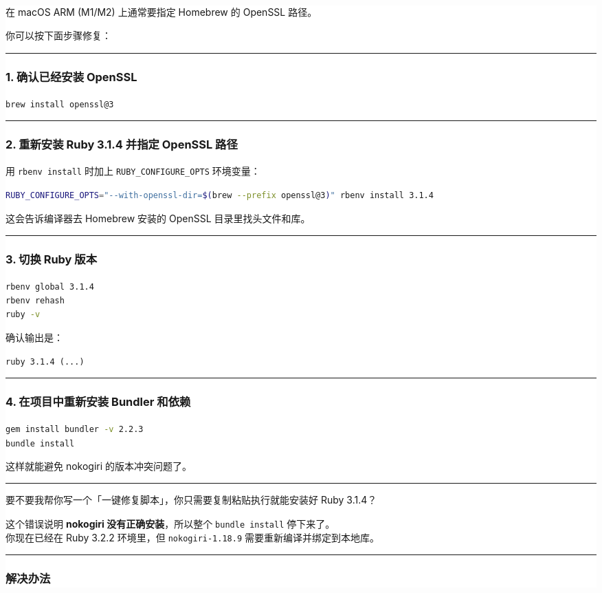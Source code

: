 在 macOS ARM (M1/M2) 上通常要指定 Homebrew 的 OpenSSL 路径。  

你可以按下面步骤修复：  

---

### 1. 确认已经安装 OpenSSL
```bash
brew install openssl@3
```

---

### 2. 重新安装 Ruby 3.1.4 并指定 OpenSSL 路径
用 `rbenv install` 时加上 `RUBY_CONFIGURE_OPTS` 环境变量：  

```bash
RUBY_CONFIGURE_OPTS="--with-openssl-dir=$(brew --prefix openssl@3)" rbenv install 3.1.4
```

这会告诉编译器去 Homebrew 安装的 OpenSSL 目录里找头文件和库。  

---

### 3. 切换 Ruby 版本
```bash
rbenv global 3.1.4
rbenv rehash
ruby -v
```

确认输出是：
```
ruby 3.1.4 (...)
```

---

### 4. 在项目中重新安装 Bundler 和依赖
```bash
gem install bundler -v 2.2.3
bundle install
```

这样就能避免 nokogiri 的版本冲突问题了。  

---

要不要我帮你写一个「一键修复脚本」，你只需要复制粘贴执行就能安装好 Ruby 3.1.4？

这个错误说明 **nokogiri 没有正确安装**，所以整个 `bundle install` 停下来了。  
你现在已经在 Ruby 3.2.2 环境里，但 `nokogiri-1.18.9` 需要重新编译并绑定到本地库。

---

### 解决办法
